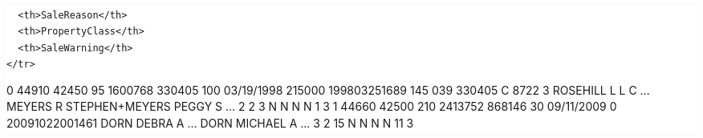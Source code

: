       <th>SaleReason</th>
      <th>PropertyClass</th>
      <th>SaleWarning</th>
    </tr>
  </thead>
  <tbody>
    <tr>
      <th>0</th>
      <td>44910</td>
      <td>42450</td>
      <td>95</td>
      <td>1600768</td>
      <td>330405</td>
      <td>100</td>
      <td>03/19/1998</td>
      <td>215000</td>
      <td>199803251689</td>
      <td>145</td>
      <td>039</td>
      <td>330405</td>
      <td>C</td>
      <td>8722</td>
      <td>3</td>
      <td>ROSEHILL L L C                                ...</td>
      <td>MEYERS R STEPHEN+MEYERS PEGGY S               ...</td>
      <td>2</td>
      <td>2</td>
      <td>3</td>
      <td>N</td>
      <td>N</td>
      <td>N</td>
      <td>N</td>
      <td>1</td>
      <td>3</td>
      <td></td>
    </tr>
    <tr>
      <th>1</th>
      <td>44660</td>
      <td>42500</td>
      <td>210</td>
      <td>2413752</td>
      <td>868146</td>
      <td>30</td>
      <td>09/11/2009</td>
      <td>0</td>
      <td>20091022001461</td>
      <td></td>
      <td></td>
      <td></td>
      <td></td>
      <td></td>
      <td></td>
      <td>DORN DEBRA A                                  ...</td>
      <td>DORN MICHAEL A                                ...</td>
      <td>3</td>
      <td>2</td>
      <td>15</td>
      <td>N</td>
      <td>N</td>
      <td>N</td>
      <td>N</td>
      <td>11</td>
      <td>3</td>